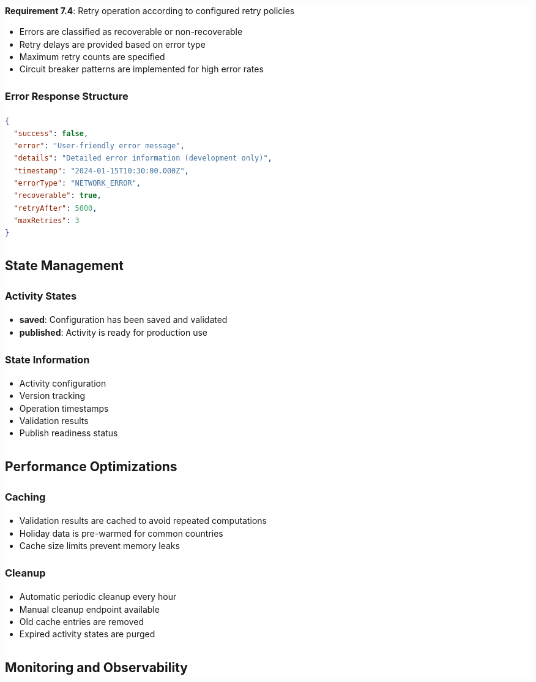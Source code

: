 **Requirement 7.4**: Retry operation according to configured retry policies
- Errors are classified as recoverable or non-recoverable
- Retry delays are provided based on error type
- Maximum retry counts are specified
- Circuit breaker patterns are implemented for high error rates

### Error Response Structure

```json
{
  "success": false,
  "error": "User-friendly error message",
  "details": "Detailed error information (development only)",
  "timestamp": "2024-01-15T10:30:00.000Z",
  "errorType": "NETWORK_ERROR",
  "recoverable": true,
  "retryAfter": 5000,
  "maxRetries": 3
}
```

## State Management

### Activity States
- **saved**: Configuration has been saved and validated
- **published**: Activity is ready for production use

### State Information
- Activity configuration
- Version tracking
- Operation timestamps
- Validation results
- Publish readiness status

## Performance Optimizations

### Caching
- Validation results are cached to avoid repeated computations
- Holiday data is pre-warmed for common countries
- Cache size limits prevent memory leaks

### Cleanup
- Automatic periodic cleanup every hour
- Manual cleanup endpoint available
- Old cache entries are removed
- Expired activity states are purged

## Monitoring and Observability
